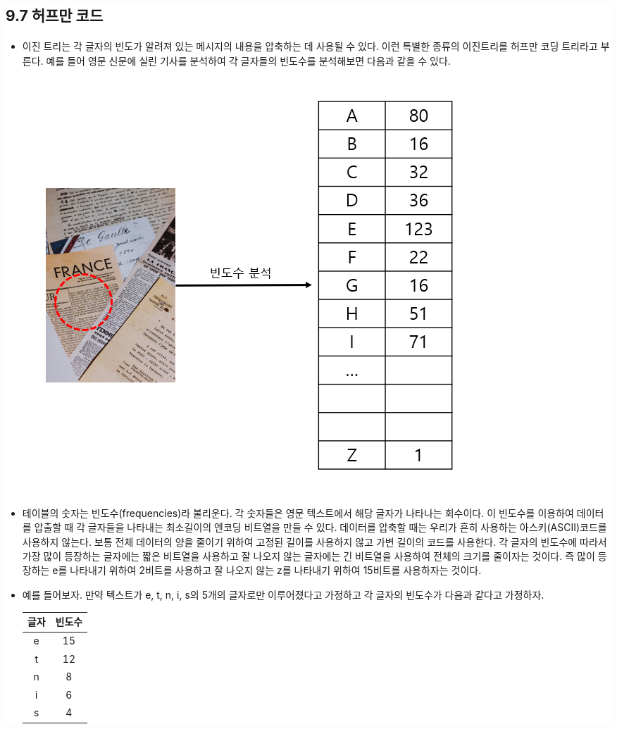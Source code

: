 

## 9.7 허프만 코드

- 이진 트리는 각 글자의 빈도가 알려져 있는 메시지의 내용을 압축하는 데 사용될 수 있다. 이런 특별한 종류의 이진트리를 허프만 코딩 트리라고 부른다. 예를 들어 영문 신문에 실린 기사를 분석하여 각 글자들의 빈도수를 분석해보면 다음과 같을 수 있다.

  <img src="./picture/PQ24.png">

- 테이블의 숫자는 빈도수(frequencies)라 불리운다. 각 숫자들은 영문 텍스트에서 해당 글자가 나타나는 회수이다. 이 빈도수를 이용하여 데이터를 압출할 때 각 글자들을 나타내는 최소길이의 엔코딩 비트열을 만들 수 있다. 데이터를 압축할 때는 우리가 흔히 사용하는 아스키(ASCII)코드를 사용하지 않는다. 보통 전체 데이터의 양을 줄이기 위하여 고정된 길이를 사용하지 않고 가변 길이의 코드를 사용한다. 각 글자의 빈도수에 따라서 가장 많이 등장하는 글자에는 짧은 비트열을 사용하고 잘 나오지 않는 글자에는 긴 비트열을 사용하여 전체의 크기를 줄이자는 것이다. 즉 많이 등장하는 e를 나타내기 위하여 2비트를 사용하고 잘 나오지 않는 z를 나타내기 위하여 15비트를 사용하자는 것이다.

- 예를 들어보자. 만약 텍스트가 e, t, n, i, s의 5개의 글자로만 이루어졌다고 가정하고 각 글자의 빈도수가 다음과 같다고 가정하자.

  | 글자 | 빈도수 |
  | :--: | :----: |
  |  e   |   15   |
  |  t   |   12   |
  |  n   |   8    |
  |  i   |   6    |
  |  s   |   4    |
